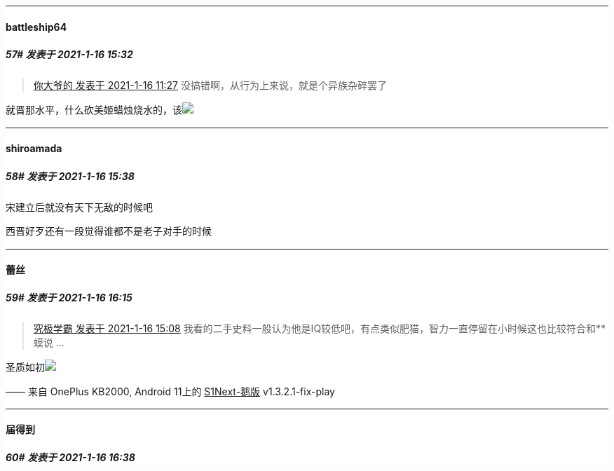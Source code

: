 


*****

####  battleship64  
##### 57#       发表于 2021-1-16 15:32



<blockquote><a href="httphttps://bbs.saraba1st.com/2b/forum.php?mod=redirect&amp;goto=findpost&amp;pid=50050756&amp;ptid=1983044" target="_blank">你大爷的 发表于 2021-1-16 11:27</a>
没搞错啊，从行为上来说，就是个异族杂碎罢了</blockquote>
就晋那水平，什么砍美姬蜡烛烧水的，该<img src="https://static.saraba1st.com/image/smiley/face2017/067.png" referrerpolicy="no-referrer">







*****

####  shiroamada  
##### 58#       发表于 2021-1-16 15:38




宋建立后就没有天下无敌的时候吧

西晋好歹还有一段觉得谁都不是老子对手的时候







*****

####  蕾丝  
##### 59#       发表于 2021-1-16 16:15



<blockquote><a href="httphttps://bbs.saraba1st.com/2b/forum.php?mod=redirect&amp;goto=findpost&amp;pid=50052393&amp;ptid=1983044" target="_blank">究极学霸 发表于 2021-1-16 15:08</a>
我看的二手史料一般认为他是IQ较低吧，有点类似肥猫，智力一直停留在小时候这也比较符合和**蟆说 ...</blockquote>
圣质如初<img src="https://static.saraba1st.com/image/smiley/face2017/002.png" referrerpolicy="no-referrer">

—— 来自 OnePlus KB2000, Android 11上的 [S1Next-鹅版](https://github.com/ykrank/S1-Next/releases) v1.3.2.1-fix-play







*****

####  届得到  
##### 60#       发表于 2021-1-16 16:38
